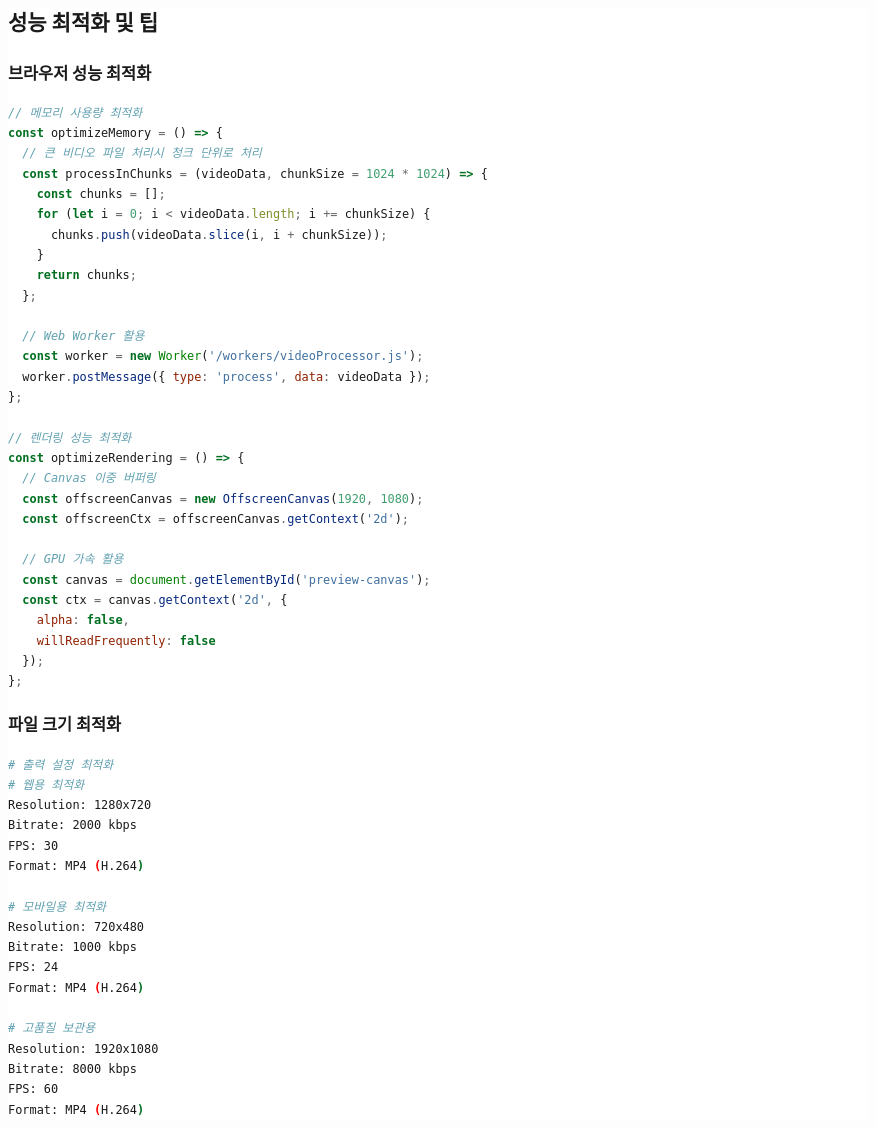 ## 성능 최적화 및 팁

### 브라우저 성능 최적화

```javascript
// 메모리 사용량 최적화
const optimizeMemory = () => {
  // 큰 비디오 파일 처리시 청크 단위로 처리
  const processInChunks = (videoData, chunkSize = 1024 * 1024) => {
    const chunks = [];
    for (let i = 0; i < videoData.length; i += chunkSize) {
      chunks.push(videoData.slice(i, i + chunkSize));
    }
    return chunks;
  };

  // Web Worker 활용
  const worker = new Worker('/workers/videoProcessor.js');
  worker.postMessage({ type: 'process', data: videoData });
};

// 렌더링 성능 최적화
const optimizeRendering = () => {
  // Canvas 이중 버퍼링
  const offscreenCanvas = new OffscreenCanvas(1920, 1080);
  const offscreenCtx = offscreenCanvas.getContext('2d');
  
  // GPU 가속 활용
  const canvas = document.getElementById('preview-canvas');
  const ctx = canvas.getContext('2d', { 
    alpha: false,
    willReadFrequently: false 
  });
};
```

### 파일 크기 최적화

```bash
# 출력 설정 최적화
# 웹용 최적화
Resolution: 1280x720
Bitrate: 2000 kbps
FPS: 30
Format: MP4 (H.264)

# 모바일용 최적화
Resolution: 720x480
Bitrate: 1000 kbps
FPS: 24
Format: MP4 (H.264)

# 고품질 보관용
Resolution: 1920x1080
Bitrate: 8000 kbps
FPS: 60
Format: MP4 (H.264)
```
